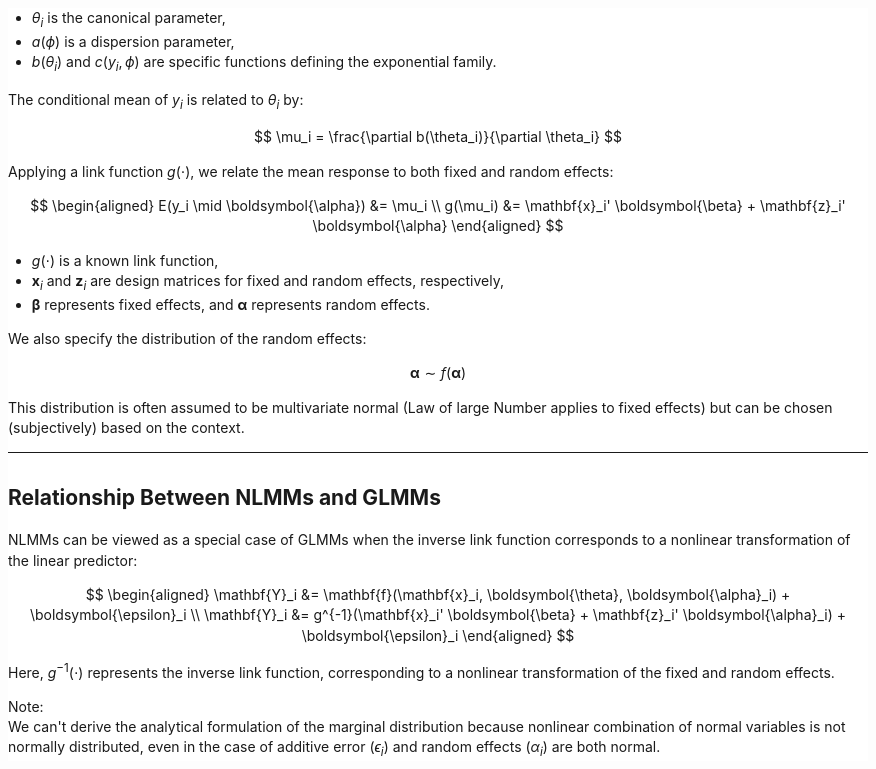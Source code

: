 -   $\theta_i$ is the canonical parameter,
-   $a(\phi)$ is a dispersion parameter,
-   $b(\theta_i)$ and $c(y_i, \phi)$ are specific functions defining the exponential family.

The conditional mean of $y_i$ is related to $\theta_i$ by:

$$
\mu_i = \frac{\partial b(\theta_i)}{\partial \theta_i}
$$

Applying a link function $g(\cdot)$, we relate the mean response to both fixed and random effects:

$$
\begin{aligned}
E(y_i \mid \boldsymbol{\alpha}) &= \mu_i \\
g(\mu_i) &= \mathbf{x}_i' \boldsymbol{\beta} + \mathbf{z}_i' \boldsymbol{\alpha}
\end{aligned}
$$

-   $g(\cdot)$ is a known link function,
-   $\mathbf{x}_i$ and $\mathbf{z}_i$ are design matrices for fixed and random effects, respectively,
-   $\boldsymbol{\beta}$ represents fixed effects, and $\boldsymbol{\alpha}$ represents random effects.

We also specify the distribution of the random effects:

$$
\boldsymbol{\alpha} \sim f(\boldsymbol{\alpha})
$$

This distribution is often assumed to be multivariate normal (Law of large Number applies to fixed effects) but can be chosen (subjectively) based on the context.

------------------------------------------------------------------------

## Relationship Between NLMMs and GLMMs

NLMMs can be viewed as a special case of GLMMs when the inverse link function corresponds to a nonlinear transformation of the linear predictor:

$$
\begin{aligned}
\mathbf{Y}_i &= \mathbf{f}(\mathbf{x}_i, \boldsymbol{\theta}, \boldsymbol{\alpha}_i) + \boldsymbol{\epsilon}_i \\
\mathbf{Y}_i &= g^{-1}(\mathbf{x}_i' \boldsymbol{\beta} + \mathbf{z}_i' \boldsymbol{\alpha}_i) + \boldsymbol{\epsilon}_i
\end{aligned}
$$

Here, $g^{-1}(\cdot)$ represents the inverse link function, corresponding to a nonlinear transformation of the fixed and random effects.

Note:\
We can't derive the analytical formulation of the marginal distribution because nonlinear combination of normal variables is not normally distributed, even in the case of additive error ($\epsilon_i$) and random effects ($\alpha_i$) are both normal.
